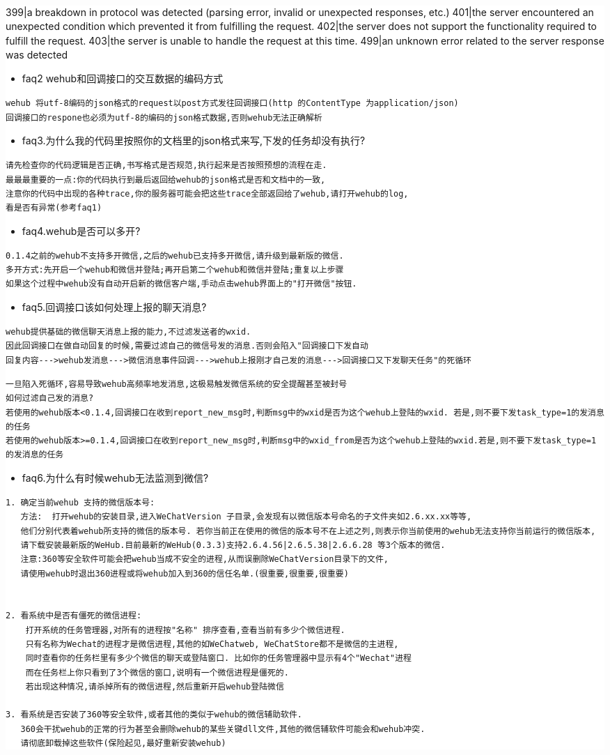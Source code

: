 399|a breakdown in protocol was detected (parsing error, invalid or unexpected responses, etc.)
401|the server encountered an unexpected condition which prevented it from fulfilling the request.
402|the server does not support the functionality required to fulfill the request.
403|the server is unable to handle the request at this time.
499|an unknown error related to the server response was detected

- faq2 wehub和回调接口的交互数据的编码方式
```
wehub 将utf-8编码的json格式的request以post方式发往回调接口(http 的ContentType 为application/json)
回调接口的respone也必须为utf-8的编码的json格式数据,否则wehub无法正确解析
```

- faq3.为什么我的代码里按照你的文档里的json格式来写,下发的任务却没有执行?
```
请先检查你的代码逻辑是否正确,书写格式是否规范,执行起来是否按照预想的流程在走.
最最最重要的一点:你的代码执行到最后返回给wehub的json格式是否和文档中的一致,
注意你的代码中出现的各种trace,你的服务器可能会把这些trace全部返回给了wehub,请打开wehub的log,
看是否有异常(参考faq1)
```

- faq4.wehub是否可以多开?
```
0.1.4之前的wehub不支持多开微信,之后的wehub已支持多开微信,请升级到最新版的微信.
多开方式:先开启一个wehub和微信并登陆;再开启第二个wehub和微信并登陆;重复以上步骤
如果这个过程中wehub没有自动开启新的微信客户端,手动点击wehub界面上的"打开微信"按钮.
```

- faq5.回调接口该如何处理上报的聊天消息?
```
wehub提供基础的微信聊天消息上报的能力,不过滤发送者的wxid.
因此回调接口在做自动回复的时候,需要过滤自己的微信号发的消息.否则会陷入"回调接口下发自动 
回复内容--->wehub发消息--->微信消息事件回调--->wehub上报刚才自己发的消息--->回调接口又下发聊天任务"的死循环
```
```
一旦陷入死循环,容易导致wehub高频率地发消息,这极易触发微信系统的安全提醒甚至被封号
如何过滤自己发的消息?
若使用的wehub版本<0.1.4,回调接口在收到report_new_msg时,判断msg中的wxid是否为这个wehub上登陆的wxid. 若是,则不要下发task_type=1的发消息的任务
若使用的wehub版本>=0.1.4,回调接口在收到report_new_msg时,判断msg中的wxid_from是否为这个wehub上登陆的wxid.若是,则不要下发task_type=1的发消息的任务
```

- faq6.为什么有时候wehub无法监测到微信?
```
1. 确定当前wehub 支持的微信版本号:
   方法:  打开wehub的安装目录,进入WeChatVersion 子目录,会发现有以微信版本号命名的子文件夹如2.6.xx.xx等等,
   他们分别代表着wehub所支持的微信的版本号. 若你当前正在使用的微信的版本号不在上述之列,则表示你当前使用的wehub无法支持你当前运行的微信版本,
   请下载安装最新版的WeHub.目前最新的WeHub(0.3.3)支持2.6.4.56|2.6.5.38|2.6.6.28 等3个版本的微信.
   注意:360等安全软件可能会把wehub当成不安全的进程,从而误删除WeChatVersion目录下的文件,
   请使用wehub时退出360进程或将wehub加入到360的信任名单.(很重要,很重要,很重要)
    

2. 看系统中是否有僵死的微信进程:
    打开系统的任务管理器,对所有的进程按"名称" 排序查看,查看当前有多少个微信进程.
    只有名称为Wechat的进程才是微信进程,其他的如WeChatweb, WeChatStore都不是微信的主进程,
    同时查看你的任务栏里有多少个微信的聊天或登陆窗口. 比如你的任务管理器中显示有4个"Wechat"进程
    而在任务栏上你只看到了3个微信的窗口,说明有一个微信进程是僵死的.
    若出现这种情况,请杀掉所有的微信进程,然后重新开启wehub登陆微信
    
3. 看系统是否安装了360等安全软件,或者其他的类似于wehub的微信辅助软件.
   360会干扰wehub的正常的行为甚至会删除wehub的某些关键dll文件,其他的微信辅软件可能会和wehub冲突.
   请彻底卸载掉这些软件(保险起见,最好重新安装wehub)
```
